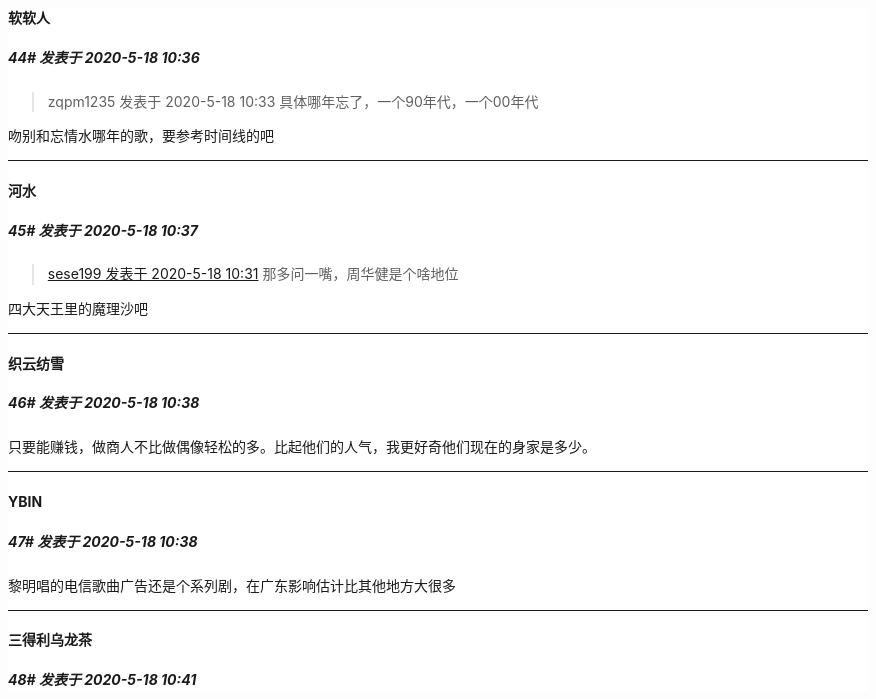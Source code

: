 ####  软软人  
##### 44#       发表于 2020-5-18 10:36



<blockquote>zqpm1235 发表于 2020-5-18 10:33
具体哪年忘了，一个90年代，一个00年代</blockquote>
吻别和忘情水哪年的歌，要参考时间线的吧







*****

####  河水  
##### 45#       发表于 2020-5-18 10:37



<blockquote><a href="httphttps://bbs.saraba1st.com/2b/forum.php?mod=redirect&amp;goto=findpost&amp;pid=47460843&amp;ptid=1935851" target="_blank">sese199 发表于 2020-5-18 10:31</a>
那多问一嘴，周华健是个啥地位</blockquote>
四大天王里的魔理沙吧







*****

####  织云纺雪  
##### 46#       发表于 2020-5-18 10:38




只要能赚钱，做商人不比做偶像轻松的多。比起他们的人气，我更好奇他们现在的身家是多少。







*****

####  YBIN  
##### 47#       发表于 2020-5-18 10:38




黎明唱的电信歌曲广告还是个系列剧，在广东影响估计比其他地方大很多







*****

####  三得利乌龙茶  
##### 48#       发表于 2020-5-18 10:41
